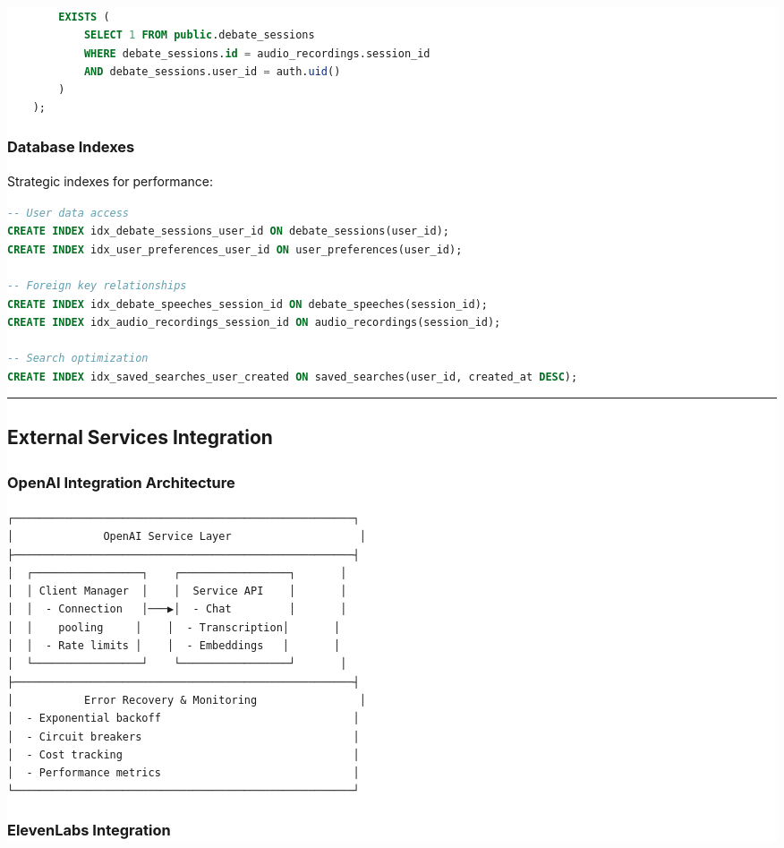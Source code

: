 ```sql
        EXISTS (
            SELECT 1 FROM public.debate_sessions
            WHERE debate_sessions.id = audio_recordings.session_id
            AND debate_sessions.user_id = auth.uid()
        )
    );
```

### Database Indexes

Strategic indexes for performance:

```sql
-- User data access
CREATE INDEX idx_debate_sessions_user_id ON debate_sessions(user_id);
CREATE INDEX idx_user_preferences_user_id ON user_preferences(user_id);

-- Foreign key relationships
CREATE INDEX idx_debate_speeches_session_id ON debate_speeches(session_id);
CREATE INDEX idx_audio_recordings_session_id ON audio_recordings(session_id);

-- Search optimization
CREATE INDEX idx_saved_searches_user_created ON saved_searches(user_id, created_at DESC);
```

---

## External Services Integration

### OpenAI Integration Architecture

```
┌─────────────────────────────────────────────────────┐
│              OpenAI Service Layer                    │
├─────────────────────────────────────────────────────┤
│  ┌─────────────────┐    ┌─────────────────┐       │
│  │ Client Manager  │    │  Service API    │       │
│  │  - Connection   │───▶│  - Chat         │       │
│  │    pooling     │    │  - Transcription│       │
│  │  - Rate limits │    │  - Embeddings   │       │
│  └─────────────────┘    └─────────────────┘       │
├─────────────────────────────────────────────────────┤
│           Error Recovery & Monitoring                │
│  - Exponential backoff                              │
│  - Circuit breakers                                 │
│  - Cost tracking                                    │
│  - Performance metrics                              │
└─────────────────────────────────────────────────────┘
```

### ElevenLabs Integration
